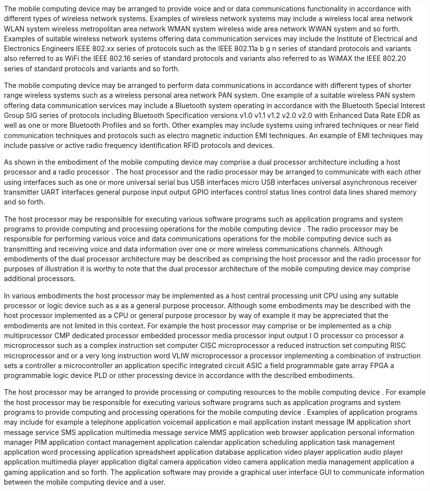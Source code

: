 The mobile computing device may be arranged to provide voice and or data communications functionality in accordance with different types of wireless network systems. Examples of wireless network systems may include a wireless local area network WLAN system wireless metropolitan area network WMAN system wireless wide area network WWAN system and so forth. Examples of suitable wireless network systems offering data communication services may include the Institute of Electrical and Electronics Engineers IEEE 802.xx series of protocols such as the IEEE 802.11a b g n series of standard protocols and variants also referred to as WiFi the IEEE 802.16 series of standard protocols and variants also referred to as WiMAX the IEEE 802.20 series of standard protocols and variants and so forth.

The mobile computing device may be arranged to perform data communications in accordance with different types of shorter range wireless systems such as a wireless personal area network PAN system. One example of a suitable wireless PAN system offering data communication services may include a Bluetooth system operating in accordance with the Bluetooth Special Interest Group SIG series of protocols including Bluetooth Specification versions v1.0 v1.1 v1.2 v2.0 v2.0 with Enhanced Data Rate EDR as well as one or more Bluetooth Profiles and so forth. Other examples may include systems using infrared techniques or near field communication techniques and protocols such as electro magnetic induction EMI techniques. An example of EMI techniques may include passive or active radio frequency identification RFID protocols and devices.

As shown in the embodiment of the mobile computing device may comprise a dual processor architecture including a host processor and a radio processor . The host processor and the radio processor may be arranged to communicate with each other using interfaces such as one or more universal serial bus USB interfaces micro USB interfaces universal asynchronous receiver transmitter UART interfaces general purpose input output GPIO interfaces control status lines control data lines shared memory and so forth.

The host processor may be responsible for executing various software programs such as application programs and system programs to provide computing and processing operations for the mobile computing device . The radio processor may be responsible for performing various voice and data communications operations for the mobile computing device such as transmitting and receiving voice and data information over one or more wireless communications channels. Although embodiments of the dual processor architecture may be described as comprising the host processor and the radio processor for purposes of illustration it is worthy to note that the dual processor architecture of the mobile computing device may comprise additional processors.

In various embodiments the host processor may be implemented as a host central processing unit CPU using any suitable processor or logic device such as a as a general purpose processor. Although some embodiments may be described with the host processor implemented as a CPU or general purpose processor by way of example it may be appreciated that the embodiments are not limited in this context. For example the host processor may comprise or be implemented as a chip multiprocessor CMP dedicated processor embedded processor media processor input output I O processor co processor a microprocessor such as a complex instruction set computer CISC microprocessor a reduced instruction set computing RISC microprocessor and or a very long instruction word VLIW microprocessor a processor implementing a combination of instruction sets a controller a microcontroller an application specific integrated circuit ASIC a field programmable gate array FPGA a programmable logic device PLD or other processing device in accordance with the described embodiments.

The host processor may be arranged to provide processing or computing resources to the mobile computing device . For example the host processor may be responsible for executing various software programs such as application programs and system programs to provide computing and processing operations for the mobile computing device . Examples of application programs may include for example a telephone application voicemail application e mail application instant message IM application short message service SMS application multimedia message service MMS application web browser application personal information manager PIM application contact management application calendar application scheduling application task management application word processing application spreadsheet application database application video player application audio player application multimedia player application digital camera application video camera application media management application a gaming application and so forth. The application software may provide a graphical user interface GUI to communicate information between the mobile computing device and a user.
